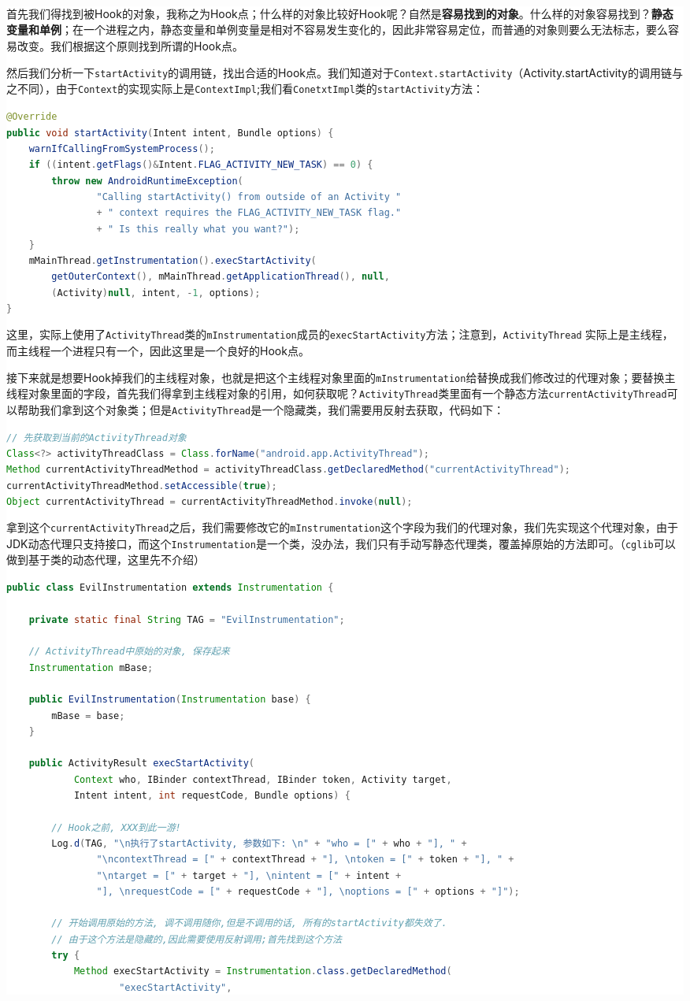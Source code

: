 首先我们得找到被Hook的对象，我称之为Hook点；什么样的对象比较好Hook呢？自然是**容易找到的对象**。什么样的对象容易找到？**静态变量和单例**；在一个进程之内，静态变量和单例变量是相对不容易发生变化的，因此非常容易定位，而普通的对象则要么无法标志，要么容易改变。我们根据这个原则找到所谓的Hook点。

然后我们分析一下`startActivity`的调用链，找出合适的Hook点。我们知道对于`Context.startActivity`（Activity.startActivity的调用链与之不同），由于`Context`的实现实际上是`ContextImpl`;我们看`ConetxtImpl`类的`startActivity`方法：

```java
@Override
public void startActivity(Intent intent, Bundle options) {
    warnIfCallingFromSystemProcess();
    if ((intent.getFlags()&Intent.FLAG_ACTIVITY_NEW_TASK) == 0) {
        throw new AndroidRuntimeException(
                "Calling startActivity() from outside of an Activity "
                + " context requires the FLAG_ACTIVITY_NEW_TASK flag."
                + " Is this really what you want?");
    }
    mMainThread.getInstrumentation().execStartActivity(
        getOuterContext(), mMainThread.getApplicationThread(), null,
        (Activity)null, intent, -1, options);
}
```

这里，实际上使用了`ActivityThread`类的`mInstrumentation`成员的`execStartActivity`方法；注意到，`ActivityThread` 实际上是主线程，而主线程一个进程只有一个，因此这里是一个良好的Hook点。

接下来就是想要Hook掉我们的主线程对象，也就是把这个主线程对象里面的`mInstrumentation`给替换成我们修改过的代理对象；要替换主线程对象里面的字段，首先我们得拿到主线程对象的引用，如何获取呢？`ActivityThread`类里面有一个静态方法`currentActivityThread`可以帮助我们拿到这个对象类；但是`ActivityThread`是一个隐藏类，我们需要用反射去获取，代码如下：

```java
// 先获取到当前的ActivityThread对象
Class<?> activityThreadClass = Class.forName("android.app.ActivityThread");
Method currentActivityThreadMethod = activityThreadClass.getDeclaredMethod("currentActivityThread");
currentActivityThreadMethod.setAccessible(true);
Object currentActivityThread = currentActivityThreadMethod.invoke(null);
```

拿到这个`currentActivityThread`之后，我们需要修改它的`mInstrumentation`这个字段为我们的代理对象，我们先实现这个代理对象，由于JDK动态代理只支持接口，而这个`Instrumentation`是一个类，没办法，我们只有手动写静态代理类，覆盖掉原始的方法即可。（`cglib`可以做到基于类的动态代理，这里先不介绍）

```java
public class EvilInstrumentation extends Instrumentation {

    private static final String TAG = "EvilInstrumentation";

    // ActivityThread中原始的对象, 保存起来
    Instrumentation mBase;

    public EvilInstrumentation(Instrumentation base) {
        mBase = base;
    }

    public ActivityResult execStartActivity(
            Context who, IBinder contextThread, IBinder token, Activity target,
            Intent intent, int requestCode, Bundle options) {

        // Hook之前, XXX到此一游!
        Log.d(TAG, "\n执行了startActivity, 参数如下: \n" + "who = [" + who + "], " +
                "\ncontextThread = [" + contextThread + "], \ntoken = [" + token + "], " +
                "\ntarget = [" + target + "], \nintent = [" + intent +
                "], \nrequestCode = [" + requestCode + "], \noptions = [" + options + "]");

        // 开始调用原始的方法, 调不调用随你,但是不调用的话, 所有的startActivity都失效了.
        // 由于这个方法是隐藏的,因此需要使用反射调用;首先找到这个方法
        try {
            Method execStartActivity = Instrumentation.class.getDeclaredMethod(
                    "execStartActivity",
```